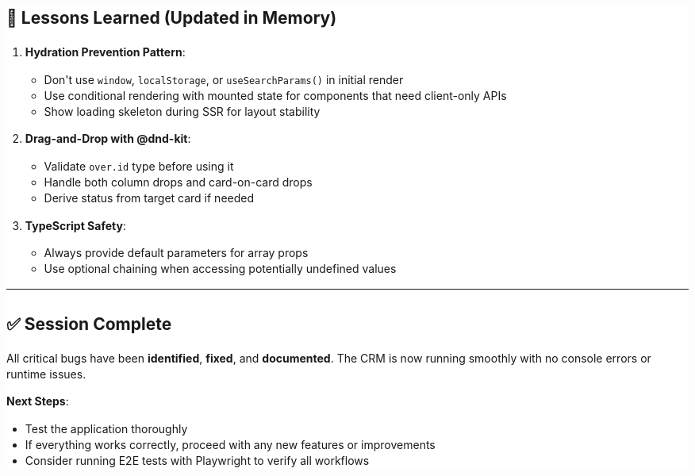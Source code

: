 
## 🧠 Lessons Learned (Updated in Memory)

1. **Hydration Prevention Pattern**:
   - Don't use `window`, `localStorage`, or `useSearchParams()` in initial render
   - Use conditional rendering with mounted state for components that need client-only APIs
   - Show loading skeleton during SSR for layout stability

2. **Drag-and-Drop with @dnd-kit**:
   - Validate `over.id` type before using it
   - Handle both column drops and card-on-card drops
   - Derive status from target card if needed

3. **TypeScript Safety**:
   - Always provide default parameters for array props
   - Use optional chaining when accessing potentially undefined values

---

## ✅ Session Complete

All critical bugs have been **identified**, **fixed**, and **documented**. The CRM is now running smoothly with no console errors or runtime issues.

**Next Steps**: 
- Test the application thoroughly
- If everything works correctly, proceed with any new features or improvements
- Consider running E2E tests with Playwright to verify all workflows
